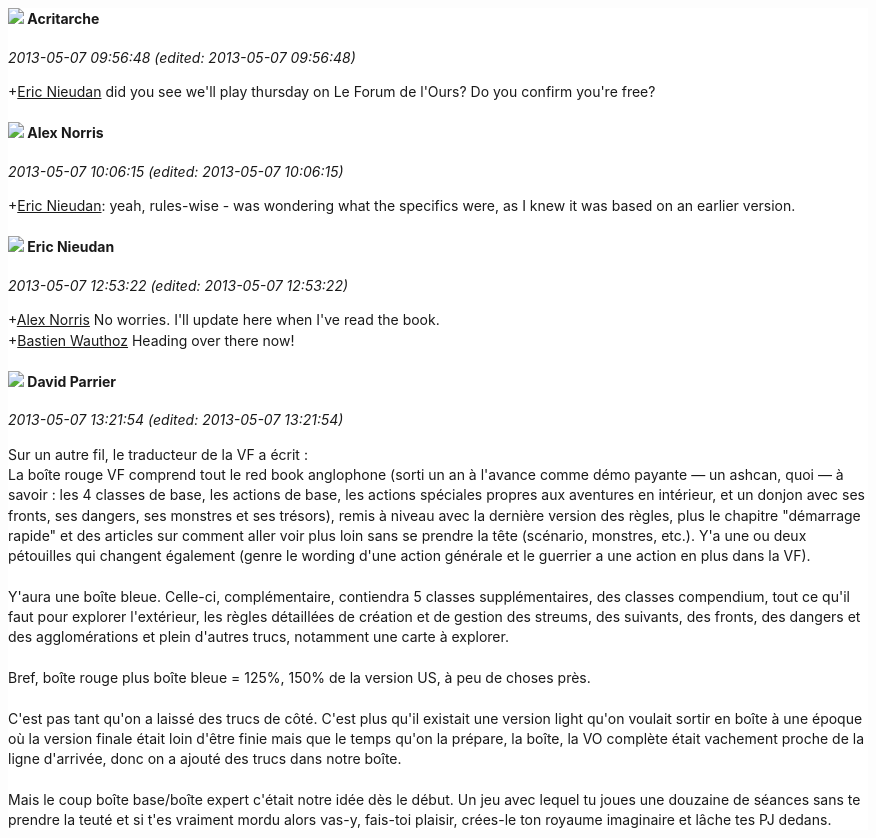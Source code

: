 <div id='comment z12pzrtphsrnhtose23zwt5xtxb4yrzun'>
  <h4><img src='{{site.baseurl}}//images/avatars/110514403260264899558_photo.jpg'> Acritarche</h4>
      <p><cite>2013-05-07 09:56:48 (edited: 2013-05-07 09:56:48)</cite></p>
        <p><span class="proflinkWrapper"><span class="proflinkPrefix">+</span><a class="proflink" href="https://plus.google.com/112928858730524882505" oid="112928858730524882505">Eric Nieudan</a></span> did you see we&#39;ll play thursday on Le Forum de l&#39;Ours? Do you confirm you&#39;re free?</p>
</div>
        

<div id='comment z12pzrtphsrnhtose23zwt5xtxb4yrzun'>
  <h4><img src='{{site.baseurl}}//images/avatars/112750659160242168572_photo.jpg'> Alex Norris</h4>
      <p><cite>2013-05-07 10:06:15 (edited: 2013-05-07 10:06:15)</cite></p>
        <p><span class="proflinkWrapper"><span class="proflinkPrefix">+</span><a class="proflink" href="https://plus.google.com/112928858730524882505" oid="112928858730524882505">Eric Nieudan</a></span>: yeah, rules-wise - was wondering what the specifics were, as I knew it was based on an earlier version.</p>
</div>
        

<div id='comment z12pzrtphsrnhtose23zwt5xtxb4yrzun'>
  <h4><img src='{{site.baseurl}}//images/avatars/112928858730524882505_photo.jpg'> Eric Nieudan</h4>
      <p><cite>2013-05-07 12:53:22 (edited: 2013-05-07 12:53:22)</cite></p>
        <p><span class="proflinkWrapper"><span class="proflinkPrefix">+</span><a class="proflink" href="https://plus.google.com/112750659160242168572" oid="112750659160242168572">Alex Norris</a></span> No worries. I&#39;ll update here when I&#39;ve read the book.<br /><span class="proflinkWrapper"><span class="proflinkPrefix">+</span><a class="proflink" href="https://plus.google.com/110514403260264899558" oid="110514403260264899558">Bastien Wauthoz</a></span> Heading over there now!</p>
</div>
        

<div id='comment z12pzrtphsrnhtose23zwt5xtxb4yrzun'>
  <h4><img src='{{site.baseurl}}//images/avatars/107989123496673436482_photo.jpg'> David Parrier</h4>
      <p><cite>2013-05-07 13:21:54 (edited: 2013-05-07 13:21:54)</cite></p>
        <p>Sur un autre fil, le traducteur de la VF a écrit :<br />La boîte rouge VF comprend tout le red book anglophone (sorti un an à l&#39;avance comme démo payante — un ashcan, quoi — à savoir : les 4 classes de base, les actions de base, les actions spéciales propres aux aventures en intérieur, et un donjon avec ses fronts, ses dangers, ses monstres et ses trésors), remis à niveau avec la dernière version des règles, plus le chapitre &quot;démarrage rapide&quot; et des articles sur comment aller voir plus loin sans se prendre la tête (scénario, monstres, etc.). Y&#39;a une ou deux pétouilles qui changent également (genre le wording d&#39;une action générale et le guerrier a une action en plus dans la VF).<br /><br />Y&#39;aura une boîte bleue. Celle-ci, complémentaire, contiendra 5 classes supplémentaires, des classes compendium, tout ce qu&#39;il faut pour explorer l&#39;extérieur, les règles détaillées de création et de gestion des streums, des suivants, des fronts, des dangers et des agglomérations et plein d&#39;autres trucs, notamment une carte à explorer.<br /><br />Bref, boîte rouge plus boîte bleue = 125%, 150% de la version US, à peu de choses près. <br /><br />C&#39;est pas tant qu&#39;on a laissé des trucs de côté. C&#39;est plus qu&#39;il existait une version light qu&#39;on voulait sortir en boîte à une époque où la version finale était loin d&#39;être finie mais que le temps qu&#39;on la prépare, la boîte, la VO complète était vachement proche de la ligne d&#39;arrivée, donc on a ajouté des trucs dans notre boîte.  <br /><br />Mais le coup boîte base/boîte expert c&#39;était notre idée dès le début. Un jeu avec lequel tu joues une douzaine de séances sans te prendre la teuté et si t&#39;es vraiment mordu alors vas-y, fais-toi plaisir, crées-le ton royaume imaginaire et lâche tes PJ dedans.</p>
</div>
        